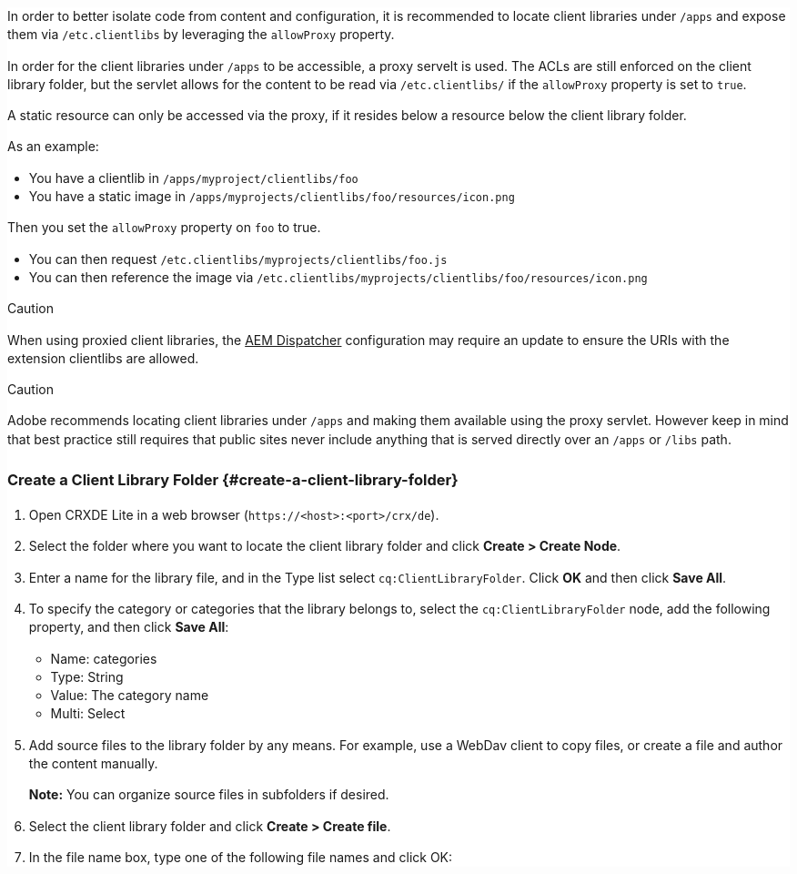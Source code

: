 In order to better isolate code from content and configuration, it is recommended to locate client libraries under `/apps` and expose them via `/etc.clientlibs` by leveraging the `allowProxy` property.

In order for the client libraries under `/apps` to be accessible, a proxy servelt is used. The ACLs are still enforced on the client library folder, but the servlet allows for the content to be read via `/etc.clientlibs/` if the `allowProxy` property is set to `true`.

A static resource can only be accessed via the proxy, if it resides below a resource below the client library folder.

As an example:

* You have a clientlib in `/apps/myproject/clientlibs/foo`
* You have a static image in `/apps/myprojects/clientlibs/foo/resources/icon.png`

Then you set the `allowProxy` property on `foo` to true.

* You can then request `/etc.clientlibs/myprojects/clientlibs/foo.js`
* You can then reference the image via `/etc.clientlibs/myprojects/clientlibs/foo/resources/icon.png`

>[!CAUTION]
>
>When using proxied client libraries, the [AEM Dispatcher](/help/implementing/dispatcher/disp-overview.md) configuration may require an update to ensure the URIs with the extension clientlibs are allowed.

>[!CAUTION]
>
>Adobe recommends locating client libraries under `/apps` and making them available using the proxy servlet. However keep in mind that best practice still requires that public sites never include anything that is served directly over an `/apps` or `/libs` path.

### Create a Client Library Folder {#create-a-client-library-folder}

1. Open CRXDE Lite in a web browser (`https://<host>:<port>/crx/de`).
1. Select the folder where you want to locate the client library folder and click **Create &gt; Create Node**.
1. Enter a name for the library file, and in the Type list select `cq:ClientLibraryFolder`. Click **OK** and then click **Save All**.
1. To specify the category or categories that the library belongs to, select the `cq:ClientLibraryFolder` node, add the following property, and then click **Save All**:

    * Name: categories
    * Type: String
    * Value: The category name
    * Multi: Select

1. Add source files to the library folder by any means. For example, use a WebDav client to copy files, or create a file and author the content manually.

   **Note:** You can organize source files in subfolders if desired.

1. Select the client library folder and click **Create &gt; Create file**.
1. In the file name box, type one of the following file names and click OK:
